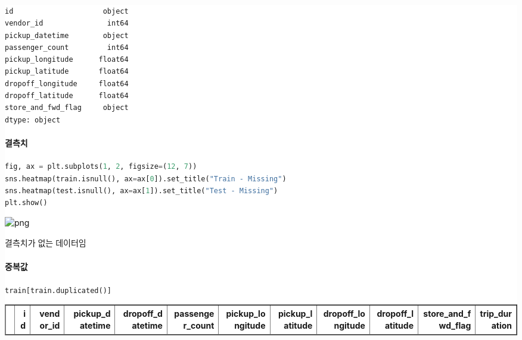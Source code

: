 

    id                     object
    vendor_id               int64
    pickup_datetime        object
    passenger_count         int64
    pickup_longitude      float64
    pickup_latitude       float64
    dropoff_longitude     float64
    dropoff_latitude      float64
    store_and_fwd_flag     object
    dtype: object


#### 결측치


```python
fig, ax = plt.subplots(1, 2, figsize=(12, 7))
sns.heatmap(train.isnull(), ax=ax[0]).set_title("Train - Missing")
sns.heatmap(test.isnull(), ax=ax[1]).set_title("Test - Missing")
plt.show()
```


    
![png](/assets/images/sourceImg/NY_taxi_trip_duratioin_files/NY_taxi_trip_duratioin_10_0.png)
    


결측치가 없는 데이터임

#### 중복값


```python
train[train.duplicated()]
```




<div>
<style scoped>
    .dataframe tbody tr th:only-of-type {
        vertical-align: middle;
    }

    .dataframe tbody tr th {
        vertical-align: top;
    }

    .dataframe thead th {
        text-align: right;
    }
</style>
<table border="1" class="dataframe">
  <thead>
    <tr style="text-align: right;">
      <th></th>
      <th>id</th>
      <th>vendor_id</th>
      <th>pickup_datetime</th>
      <th>dropoff_datetime</th>
      <th>passenger_count</th>
      <th>pickup_longitude</th>
      <th>pickup_latitude</th>
      <th>dropoff_longitude</th>
      <th>dropoff_latitude</th>
      <th>store_and_fwd_flag</th>
      <th>trip_duration</th>
    </tr>